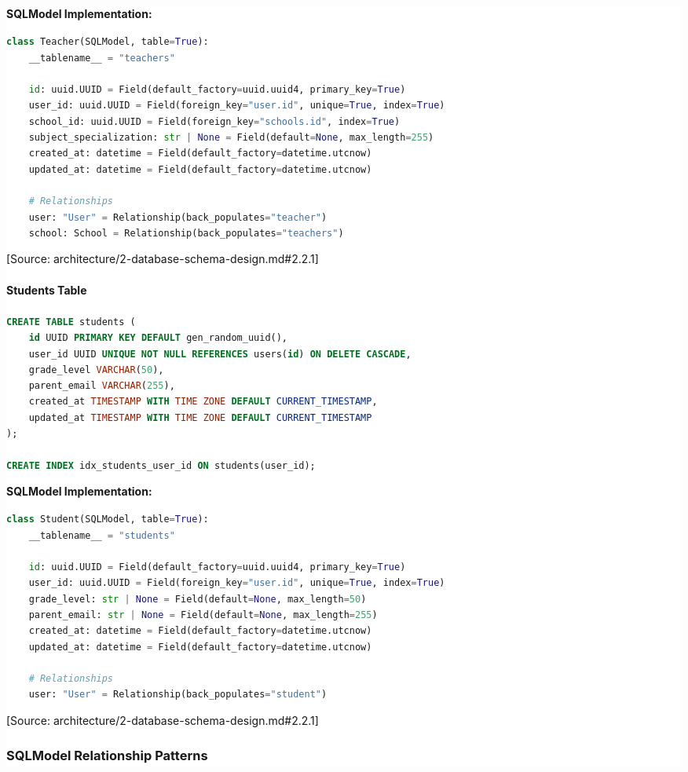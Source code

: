 **SQLModel Implementation:**
```python
class Teacher(SQLModel, table=True):
    __tablename__ = "teachers"

    id: uuid.UUID = Field(default_factory=uuid.uuid4, primary_key=True)
    user_id: uuid.UUID = Field(foreign_key="user.id", unique=True, index=True)
    school_id: uuid.UUID = Field(foreign_key="schools.id", index=True)
    subject_specialization: str | None = Field(default=None, max_length=255)
    created_at: datetime = Field(default_factory=datetime.utcnow)
    updated_at: datetime = Field(default_factory=datetime.utcnow)

    # Relationships
    user: "User" = Relationship(back_populates="teacher")
    school: School = Relationship(back_populates="teachers")
```

[Source: architecture/2-database-schema-design.md#2.2.1]

#### Students Table

```sql
CREATE TABLE students (
    id UUID PRIMARY KEY DEFAULT gen_random_uuid(),
    user_id UUID UNIQUE NOT NULL REFERENCES users(id) ON DELETE CASCADE,
    grade_level VARCHAR(50),
    parent_email VARCHAR(255),
    created_at TIMESTAMP WITH TIME ZONE DEFAULT CURRENT_TIMESTAMP,
    updated_at TIMESTAMP WITH TIME ZONE DEFAULT CURRENT_TIMESTAMP
);

CREATE INDEX idx_students_user_id ON students(user_id);
```

**SQLModel Implementation:**
```python
class Student(SQLModel, table=True):
    __tablename__ = "students"

    id: uuid.UUID = Field(default_factory=uuid.uuid4, primary_key=True)
    user_id: uuid.UUID = Field(foreign_key="user.id", unique=True, index=True)
    grade_level: str | None = Field(default=None, max_length=50)
    parent_email: str | None = Field(default=None, max_length=255)
    created_at: datetime = Field(default_factory=datetime.utcnow)
    updated_at: datetime = Field(default_factory=datetime.utcnow)

    # Relationships
    user: "User" = Relationship(back_populates="student")
```

[Source: architecture/2-database-schema-design.md#2.2.1]

### SQLModel Relationship Patterns
